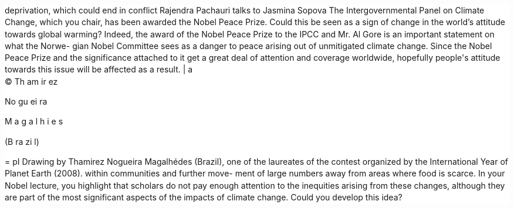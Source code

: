 deprivation, which could end in conflict 
Rajendra Pachauri 
talks to Jasmina Sopova 
The Intergovernmental Panel 
on Climate Change, which you 
chair, has been awarded the 
Nobel Peace Prize. Could this 
be seen as a sign of change 
in the world’s attitude towards 
global warming? 
Indeed, the award of the Nobel Peace 
Prize to the IPCC and Mr. Al Gore is an 
important statement on what the Norwe- 
gian Nobel Committee sees as a danger 
to peace arising out of unmitigated climate 
change. Since the Nobel Peace Prize and 
the significance attached to it get a great 
deal of attention and coverage worldwide, 
hopefully people's attitude towards this 
issue will be affected as a result. 
| a     
© 
Th
am
ir
ez
 
No
gu
ei
ra
 
M
a
g
a
l
h
i
e
s
 
(B
ra
zi
l)
 
= pI 
Drawing by Thamirez Nogueira Magalhédes 
(Brazil), one of the laureates of the contest 
organized by the International Year 
of Planet Earth (2008). 
within communities and further move- 
ment of large numbers away from areas 
where food is scarce. 
In your Nobel lecture, 
you highlight that scholars 
do not pay enough attention 
to the inequities arising from 
these changes, although 
they are part of the most 
significant aspects 
of the impacts of climate 
change. Could you develop 
this idea? 